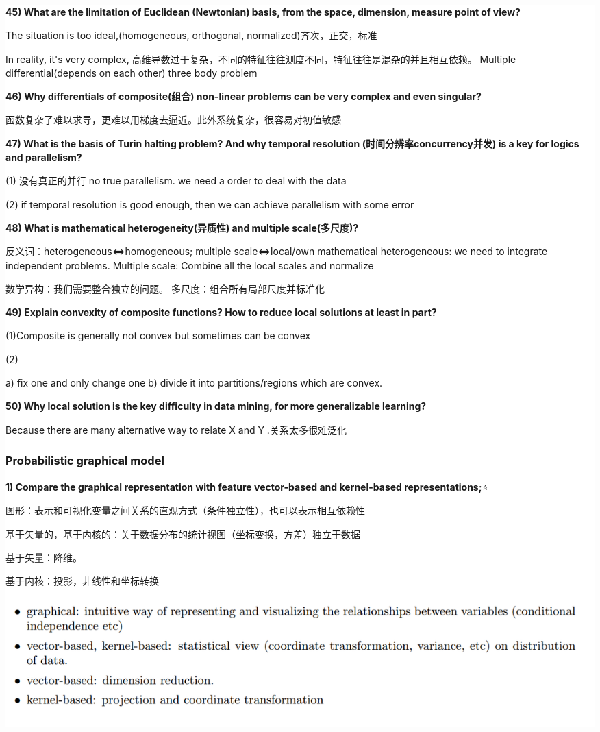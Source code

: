 **45) What are the limitation of Euclidean (Newtonian) basis, from the space, dimension, measure point of view?**

The situation is too ideal,(homogeneous, orthogonal, normalized)齐次，正交，标准

In reality, it's very complex, 高维导数过于复杂，不同的特征往往测度不同，特征往往是混杂的并且相互依赖。 Multiple differential(depends on each other) three body problem

**46) Why differentials of composite(组合) non-linear problems can be very complex and even singular?**  

函数复杂了难以求导，更难以用梯度去逼近。此外系统复杂，很容易对初值敏感

**47) What is the basis of Turin halting problem? And why temporal resolution (时间分辨率concurrency并发) is a key for logics and parallelism?** 

(1) 没有真正的并行 no true parallelism. we need a order to deal with the data

(2) if temporal resolution is good enough, then we can achieve parallelism with some error

**48) What is mathematical heterogeneity(异质性) and multiple scale(多尺度)?** 

反义词：heterogeneous<=>homogeneous; multiple scale<=>local/own
mathematical heterogeneous: we need to integrate independent problems.
Multiple scale: Combine all the local scales and normalize

数学异构：我们需要整合独立的问题。
多尺度：组合所有局部尺度并标准化

**49) Explain convexity of composite functions? How to reduce local solutions at least in part?**

(1)Composite is generally not convex but sometimes can be convex

(2) 

a) fix one and only change one
b) divide it into partitions/regions which are convex.

**50) Why local solution is the key difficulty in data mining, for more generalizable learning?** 

Because there are many alternative way to relate X and Y .关系太多很难泛化

### Probabilistic graphical model

**1) Compare the graphical representation with feature vector-based and kernel-based representations;**⭐️

图形：表示和可视化变量之间关系的直观方式（条件独立性），也可以表示相互依赖性

基于矢量的，基于内核的：关于数据分布的统计视图（坐标变换，方差）独立于数据

基于矢量：降维。 

基于内核：投影，非线性和坐标转换

![微信图片_20190420112632](./Images/%E5%BE%AE%E4%BF%A1%E5%9B%BE%E7%89%87_20190420112632.png)
